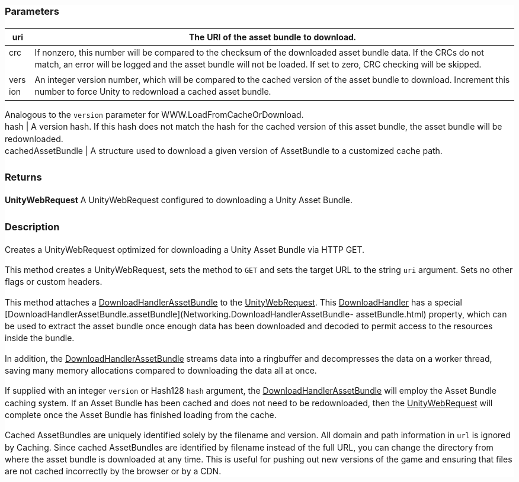 ### Parameters

uri | The URI of the asset bundle to download.  
---|---  
crc | If nonzero, this number will be compared to the checksum of the downloaded asset bundle data. If the CRCs do not match, an error will be logged and the asset bundle will not be loaded. If set to zero, CRC checking will be skipped.  
version | An integer version number, which will be compared to the cached version of the asset bundle to download. Increment this number to force Unity to redownload a cached asset bundle.  
  
Analogous to the `version` parameter for WWW.LoadFromCacheOrDownload.  
hash | A version hash. If this hash does not match the hash for the cached version of this asset bundle, the asset bundle will be redownloaded.  
cachedAssetBundle | A structure used to download a given version of AssetBundle to a customized cache path.  
  
### Returns

**UnityWebRequest** A UnityWebRequest configured to downloading a Unity Asset
Bundle.

### Description

Creates a UnityWebRequest optimized for downloading a Unity Asset Bundle via
HTTP GET.

This method creates a UnityWebRequest, sets the method to `GET` and sets the
target URL to the string `uri` argument. Sets no other flags or custom
headers.  
  
This method attaches a
[DownloadHandlerAssetBundle](Networking.DownloadHandlerAssetBundle.html) to
the [UnityWebRequest](Networking.UnityWebRequest.html). This
[DownloadHandler](Networking.DownloadHandler.html) has a special
[DownloadHandlerAssetBundle.assetBundle](Networking.DownloadHandlerAssetBundle-
assetBundle.html) property, which can be used to extract the asset bundle once
enough data has been downloaded and decoded to permit access to the resources
inside the bundle.  
  
In addition, the
[DownloadHandlerAssetBundle](Networking.DownloadHandlerAssetBundle.html)
streams data into a ringbuffer and decompresses the data on a worker thread,
saving many memory allocations compared to downloading the data all at once.  
  
If supplied with an integer `version` or Hash128 `hash` argument, the
[DownloadHandlerAssetBundle](Networking.DownloadHandlerAssetBundle.html) will
employ the Asset Bundle caching system. If an Asset Bundle has been cached and
does not need to be redownloaded, then the
[UnityWebRequest](Networking.UnityWebRequest.html) will complete once the
Asset Bundle has finished loading from the cache.  
  
Cached AssetBundles are uniquely identified solely by the filename and
version. All domain and path information in `url` is ignored by Caching. Since
cached AssetBundles are identified by filename instead of the full URL, you
can change the directory from where the asset bundle is downloaded at any
time. This is useful for pushing out new versions of the game and ensuring
that files are not cached incorrectly by the browser or by a CDN.  
  
